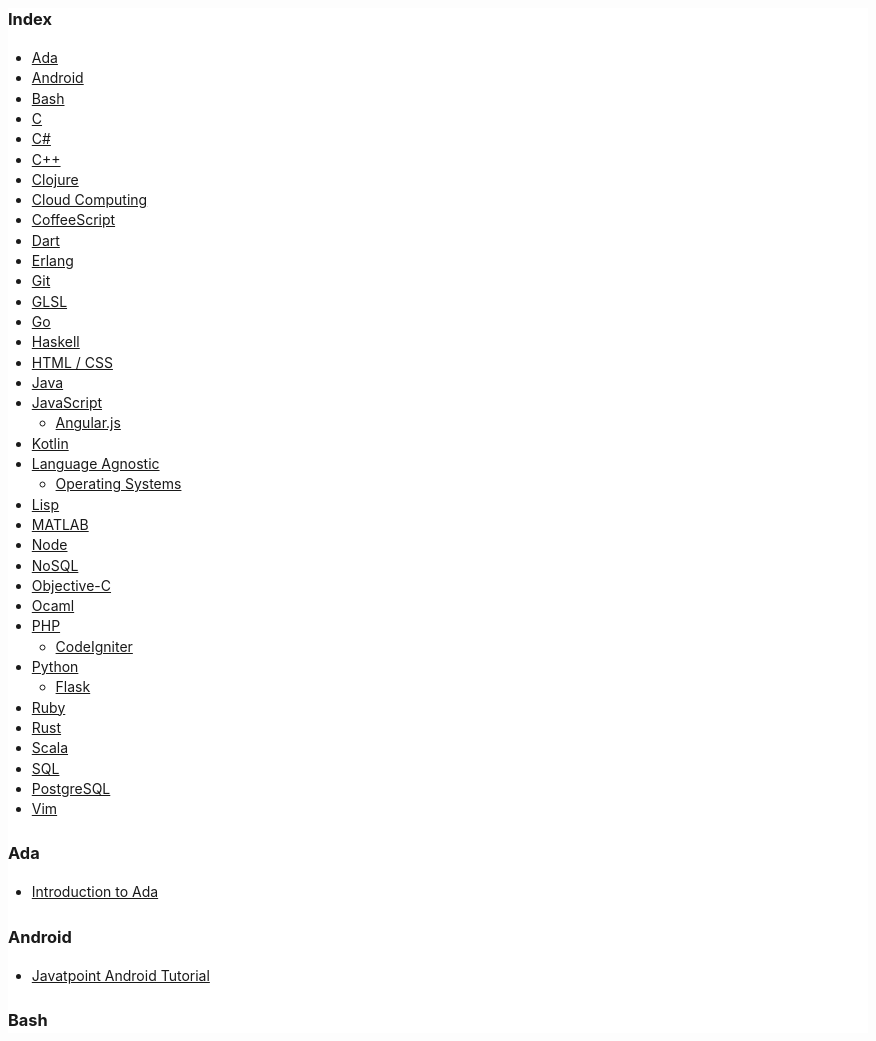 ### Index

* [Ada](#ada)
* [Android](#android)
* [Bash](#bash)
* [C](#c)
* [C#](#c-sharp)
* [C++](#c-1)
* [Clojure](#clojure)
* [Cloud Computing](#cloud-computing)
* [CoffeeScript](#coffeescript)
* [Dart](#dart)
* [Erlang](#erlang)
* [Git](#git)
* [GLSL](#glsl)
* [Go](#go)
* [Haskell](#haskell)
* [HTML / CSS](#html--css)
* [Java](#java)
* [JavaScript](#javascript)
  * [Angular.js](#angularjs)
* [Kotlin](#kotlin)
* [Language Agnostic](#language-agnostic)
  * [Operating Systems](#operating-systems)
* [Lisp](#lisp)
* [MATLAB](#matlab)
* [Node](#node)
* [NoSQL](#nosql)
* [Objective-C](#objective-c)
* [Ocaml](#ocaml)
* [PHP](#php)
  * [CodeIgniter](#codeigniter)
* [Python](#python)
  * [Flask](#flask)
* [Ruby](#ruby)
* [Rust](#rust)
* [Scala](#scala)
* [SQL](#sql)
* [PostgreSQL](#postgresql)
* [Vim](#vim)


### Ada

* [Introduction to Ada](https://learn.adacore.com/courses/intro-to-ada/index.html)


### Android

* [Javatpoint Android Tutorial](https://www.javatpoint.com/android-tutorial)


### Bash
